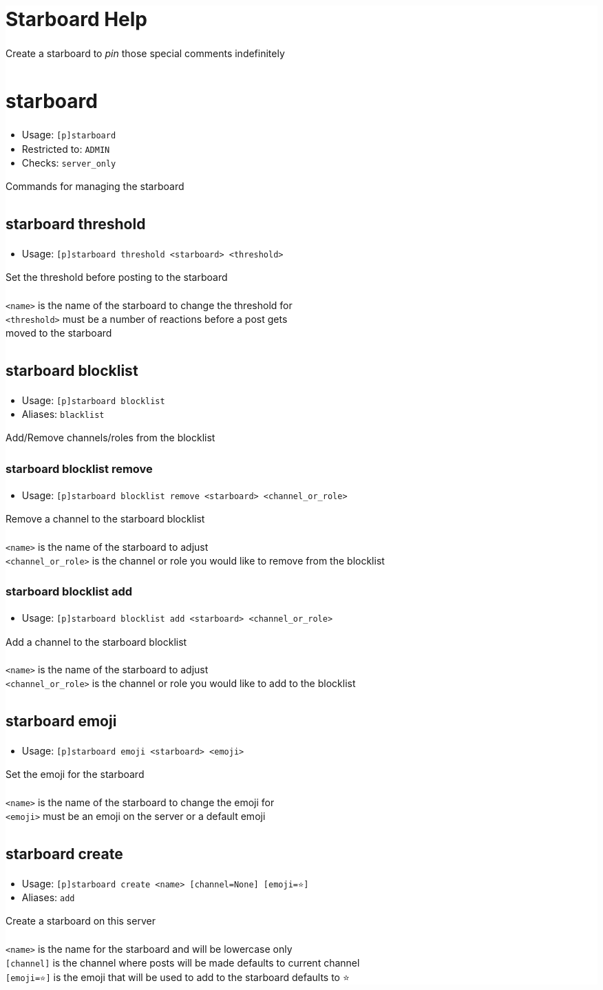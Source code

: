 # Starboard Help

Create a starboard to *pin* those special comments indefinitely

# starboard
 - Usage: `[p]starboard `
 - Restricted to: `ADMIN`
 - Checks: `server_only`

Commands for managing the starboard

## starboard threshold
 - Usage: `[p]starboard threshold <starboard> <threshold> `

Set the threshold before posting to the starboard<br/><br/>`<name>` is the name of the starboard to change the threshold for<br/>`<threshold>` must be a number of reactions before a post gets<br/>moved to the starboard

## starboard blocklist
 - Usage: `[p]starboard blocklist `
 - Aliases: `blacklist`

Add/Remove channels/roles from the blocklist

### starboard blocklist remove
 - Usage: `[p]starboard blocklist remove <starboard> <channel_or_role> `

Remove a channel to the starboard blocklist<br/><br/>`<name>` is the name of the starboard to adjust<br/>`<channel_or_role>` is the channel or role you would like to remove from the blocklist

### starboard blocklist add
 - Usage: `[p]starboard blocklist add <starboard> <channel_or_role> `

Add a channel to the starboard blocklist<br/><br/>`<name>` is the name of the starboard to adjust<br/>`<channel_or_role>` is the channel or role you would like to add to the blocklist

## starboard emoji
 - Usage: `[p]starboard emoji <starboard> <emoji> `

Set the emoji for the starboard<br/><br/>`<name>` is the name of the starboard to change the emoji for<br/>`<emoji>` must be an emoji on the server or a default emoji

## starboard create
 - Usage: `[p]starboard create <name> [channel=None] [emoji=⭐] `
 - Aliases: `add`

Create a starboard on this server<br/><br/>`<name>` is the name for the starboard and will be lowercase only<br/>`[channel]` is the channel where posts will be made defaults to current channel<br/>`[emoji=⭐]` is the emoji that will be used to add to the starboard defaults to ⭐
